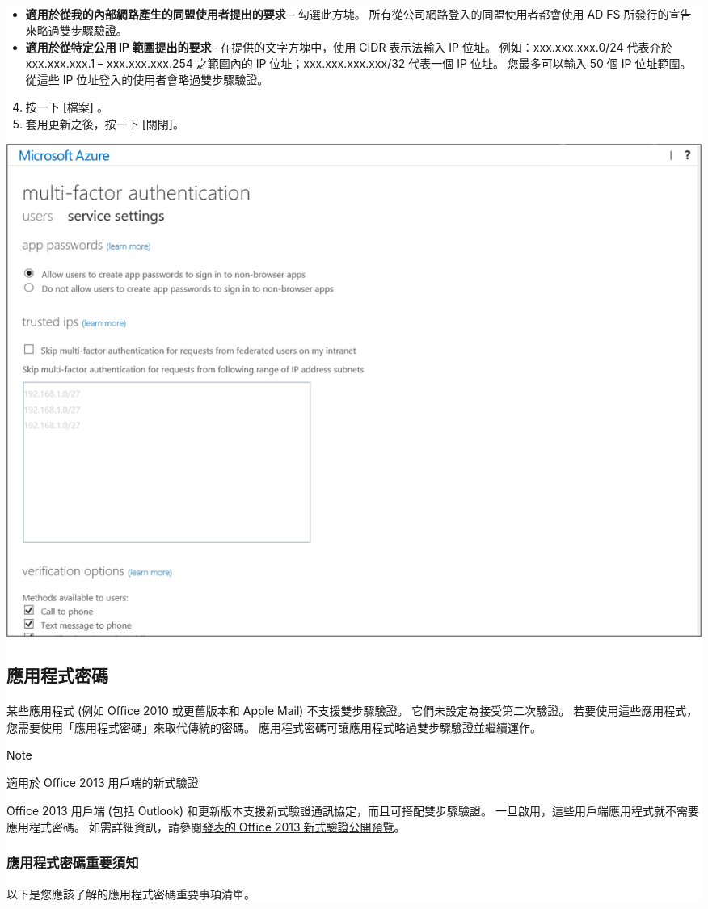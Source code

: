    * **適用於從我的內部網路產生的同盟使用者提出的要求** – 勾選此方塊。 所有從公司網路登入的同盟使用者都會使用 AD FS 所發行的宣告來略過雙步驟驗證。
   * **適用於從特定公用 IP 範圍提出的要求**– 在提供的文字方塊中，使用 CIDR 表示法輸入 IP 位址。 例如：xxx.xxx.xxx.0/24 代表介於 xxx.xxx.xxx.1 – xxx.xxx.xxx.254 之範圍內的 IP 位址；xxx.xxx.xxx.xxx/32 代表一個 IP 位址。 您最多可以輸入 50 個 IP 位址範圍。 從這些 IP 位址登入的使用者會略過雙步驟驗證。
4. 按一下 [檔案] 。
5. 套用更新之後，按一下 [關閉]。

![信任的 IP](./media/multi-factor-authentication-whats-next/trustedips3.png)

## <a name="app-passwords"></a>應用程式密碼
某些應用程式 (例如 Office 2010 或更舊版本和 Apple Mail) 不支援雙步驟驗證。 它們未設定為接受第二次驗證。 若要使用這些應用程式，您需要使用「應用程式密碼」來取代傳統的密碼。 應用程式密碼可讓應用程式略過雙步驟驗證並繼續運作。

> [!NOTE]
> 適用於 Office 2013 用戶端的新式驗證
> 
> Office 2013 用戶端 (包括 Outlook) 和更新版本支援新式驗證通訊協定，而且可搭配雙步驟驗證。 一旦啟用，這些用戶端應用程式就不需要應用程式密碼。  如需詳細資訊，請參閱[發表的 Office 2013 新式驗證公開預覽](https://blogs.office.com/2015/03/23/office-2013-modern-authentication-public-preview-announced/)。

### <a name="important-things-to-know-about-app-passwords"></a>應用程式密碼重要須知
以下是您應該了解的應用程式密碼重要事項清單。
